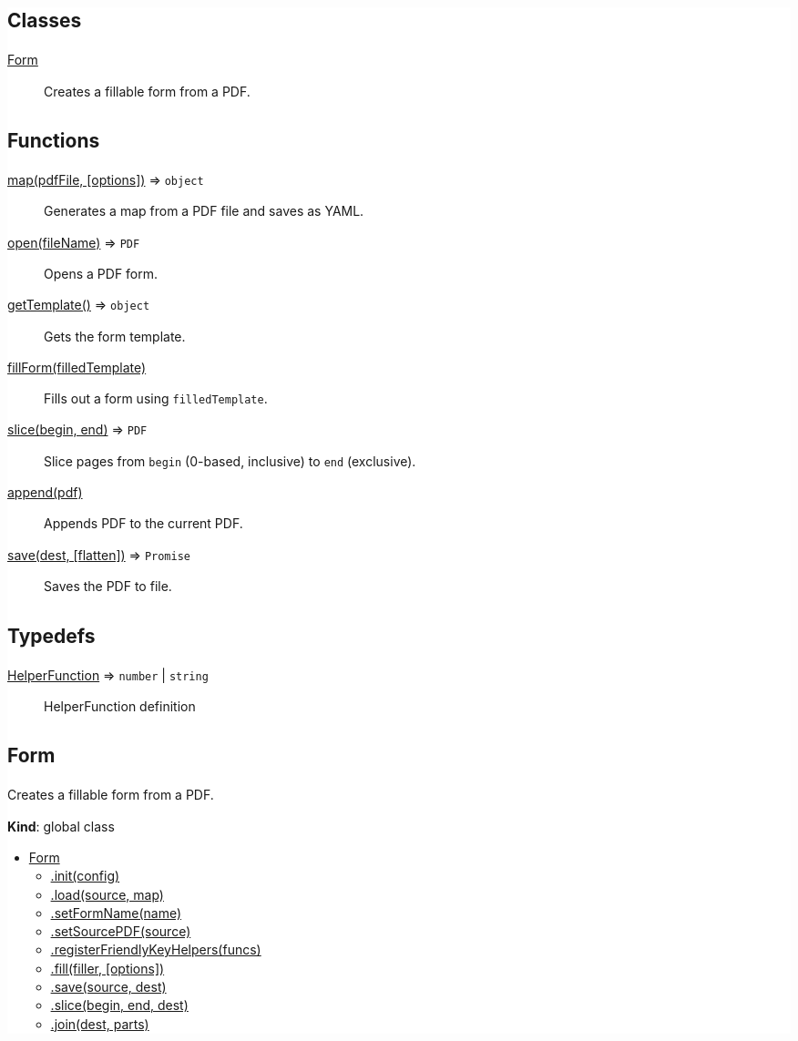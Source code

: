 ## Classes

<dl>
<dt><a href="#Form">Form</a></dt>
<dd><p>Creates a fillable form from a PDF.</p>
</dd>
</dl>

## Functions

<dl>
<dt><a href="#map">map(pdfFile, [options])</a> ⇒ <code>object</code></dt>
<dd><p>Generates a map from a PDF file and saves as YAML.</p>
</dd>
<dt><a href="#open">open(fileName)</a> ⇒ <code>PDF</code></dt>
<dd><p>Opens a PDF form.</p>
</dd>
<dt><a href="#getTemplate">getTemplate()</a> ⇒ <code>object</code></dt>
<dd><p>Gets the form template.</p>
</dd>
<dt><a href="#fillForm">fillForm(filledTemplate)</a></dt>
<dd><p>Fills out a form using <code>filledTemplate</code>.</p>
</dd>
<dt><a href="#slice">slice(begin, end)</a> ⇒ <code>PDF</code></dt>
<dd><p>Slice pages from <code>begin</code> (0-based, inclusive) to <code>end</code> (exclusive).</p>
</dd>
<dt><a href="#append">append(pdf)</a></dt>
<dd><p>Appends PDF to the current PDF.</p>
</dd>
<dt><a href="#save">save(dest, [flatten])</a> ⇒ <code>Promise</code></dt>
<dd><p>Saves the PDF to file.</p>
</dd>
</dl>

## Typedefs

<dl>
<dt><a href="#HelperFunction">HelperFunction</a> ⇒ <code>number</code> | <code>string</code></dt>
<dd><p>HelperFunction definition</p>
</dd>
</dl>

<a name="Form"></a>

## Form
Creates a fillable form from a PDF.

**Kind**: global class  

* [Form](#Form)
    * [.init(config)](#Form+init)
    * [.load(source, map)](#Form+load)
    * [.setFormName(name)](#Form+setFormName)
    * [.setSourcePDF(source)](#Form+setSourcePDF)
    * [.registerFriendlyKeyHelpers(funcs)](#Form+registerFriendlyKeyHelpers)
    * [.fill(filler, [options])](#Form+fill)
    * [.save(source, dest)](#Form+save)
    * [.slice(begin, end, dest)](#Form+slice)
    * [.join(dest, parts)](#Form+join)
